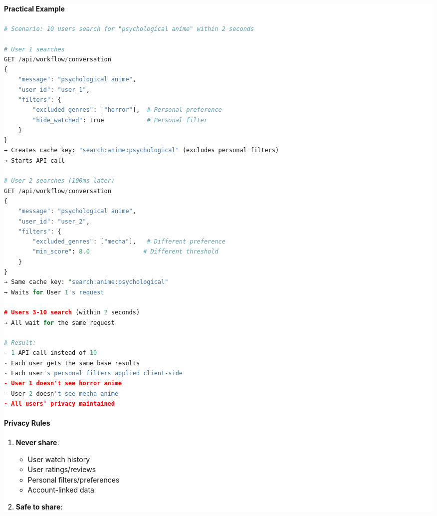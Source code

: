 #### Practical Example

```python
# Scenario: 10 users search for "psychological anime" within 2 seconds

# User 1 searches
GET /api/workflow/conversation
{
    "message": "psychological anime",
    "user_id": "user_1",
    "filters": {
        "excluded_genres": ["horror"],  # Personal preference
        "hide_watched": true            # Personal filter
    }
}
→ Creates cache key: "search:anime:psychological" (excludes personal filters)
→ Starts API call

# User 2 searches (100ms later)
GET /api/workflow/conversation
{
    "message": "psychological anime",
    "user_id": "user_2",
    "filters": {
        "excluded_genres": ["mecha"],   # Different preference
        "min_score": 8.0               # Different threshold
    }
}
→ Same cache key: "search:anime:psychological"
→ Waits for User 1's request

# Users 3-10 search (within 2 seconds)
→ All wait for the same request

# Result:
- 1 API call instead of 10
- Each user gets the same base results
- Each user's personal filters applied client-side
- User 1 doesn't see horror anime
- User 2 doesn't see mecha anime
- All users' privacy maintained
```

#### Privacy Rules

1. **Never share**:

   - User watch history
   - User ratings/reviews
   - Personal filters/preferences
   - Account-linked data

2. **Safe to share**:
